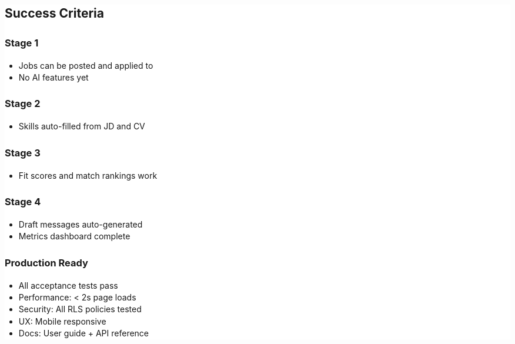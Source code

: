 
## Success Criteria

### Stage 1
- Jobs can be posted and applied to
- No AI features yet

### Stage 2
- Skills auto-filled from JD and CV

### Stage 3
- Fit scores and match rankings work

### Stage 4
- Draft messages auto-generated
- Metrics dashboard complete

### Production Ready
- All acceptance tests pass
- Performance: < 2s page loads
- Security: All RLS policies tested
- UX: Mobile responsive
- Docs: User guide + API reference
